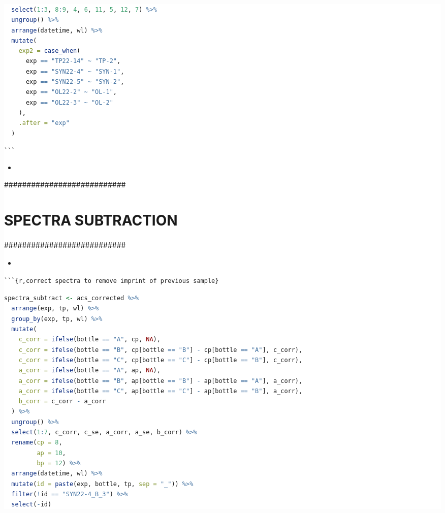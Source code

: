 ``` r
  select(1:3, 8:9, 4, 6, 11, 5, 12, 7) %>%
  ungroup() %>% 
  arrange(datetime, wl) %>%
  mutate(
    exp2 = case_when(
      exp == "TP22-14" ~ "TP-2",
      exp == "SYN22-4" ~ "SYN-1",
      exp == "SYN22-5" ~ "SYN-2",
      exp == "OL22-2" ~ "OL-1",
      exp == "OL22-3" ~ "OL-2"
    ),
    .after = "exp"
  ) 
```

    ```

- 

########################### 

# SPECTRA SUBTRACTION

########################### 

- 



    ```{r,correct spectra to remove imprint of previous sample}

``` r
spectra_subtract <- acs_corrected %>%
  arrange(exp, tp, wl) %>%
  group_by(exp, tp, wl) %>%
  mutate(
    c_corr = ifelse(bottle == "A", cp, NA),
    c_corr = ifelse(bottle == "B", cp[bottle == "B"] - cp[bottle == "A"], c_corr),
    c_corr = ifelse(bottle == "C", cp[bottle == "C"] - cp[bottle == "B"], c_corr),
    a_corr = ifelse(bottle == "A", ap, NA),
    a_corr = ifelse(bottle == "B", ap[bottle == "B"] - ap[bottle == "A"], a_corr),
    a_corr = ifelse(bottle == "C", ap[bottle == "C"] - ap[bottle == "B"], a_corr),
    b_corr = c_corr - a_corr
  ) %>%
  ungroup() %>%
  select(1:7, c_corr, c_se, a_corr, a_se, b_corr) %>%
  rename(cp = 8,
         ap = 10,
         bp = 12) %>%
  arrange(datetime, wl) %>% 
  mutate(id = paste(exp, bottle, tp, sep = "_")) %>% 
  filter(!id == "SYN22-4_B_3") %>% 
  select(-id)
```
